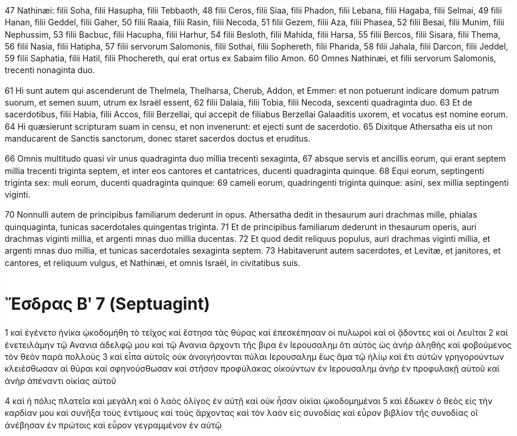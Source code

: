 47 Nathinæi: filii Soha, filii Hasupha, filii Tebbaoth,
48 filii Ceros, filii Siaa, filii Phadon, filii Lebana, filii Hagaba, filii Selmai,
49 filii Hanan, filii Geddel, filii Gaher,
50 filii Raaia, filii Rasin, filii Necoda,
51 filii Gezem, filii Aza, filii Phasea,
52 filii Besai, filii Munim, filii Nephussim,
53 filii Bacbuc, filii Hacupha, filii Harhur,
54 filii Besloth, filii Mahida, filii Harsa,
55 filii Bercos, filii Sisara, filii Thema,
56 filii Nasia, filii Hatipha,
57 filii servorum Salomonis, filii Sothai, filii Sophereth, filii Pharida,
58 filii Jahala, filii Darcon, filii Jeddel,
59 filii Saphatia, filii Hatil, filii Phochereth, qui erat ortus ex Sabaim filio Amon.
60 Omnes Nathinæi, et filii servorum Salomonis, trecenti nonaginta duo.

61 Hi sunt autem qui ascenderunt de Thelmela, Thelharsa, Cherub, Addon, et Emmer: et non potuerunt indicare domum patrum suorum, et semen suum, utrum ex Israël essent,
62 filii Dalaia, filii Tobia, filii Necoda, sexcenti quadraginta duo.
63 Et de sacerdotibus, filii Habia, filii Accos, filii Berzellai, qui accepit de filiabus Berzellai Galaaditis uxorem, et vocatus est nomine eorum.
64 Hi quæsierunt scripturam suam in censu, et non invenerunt: et ejecti sunt de sacerdotio.
65 Dixitque Athersatha eis ut non manducarent de Sanctis sanctorum, donec staret sacerdos doctus et eruditus.

66 Omnis multitudo quasi vir unus quadraginta duo millia trecenti sexaginta,
67 absque servis et ancillis eorum, qui erant septem millia trecenti triginta septem, et inter eos cantores et cantatrices, ducenti quadraginta quinque.
68 Equi eorum, septingenti triginta sex: muli eorum, ducenti quadraginta quinque:
69 cameli eorum, quadringenti triginta quinque: asini, sex millia septingenti viginti.

70 Nonnulli autem de principibus familiarum dederunt in opus. Athersatha dedit in thesaurum auri drachmas mille, phialas quinquaginta, tunicas sacerdotales quingentas triginta.
71 Et de principibus familiarum dederunt in thesaurum operis, auri drachmas viginti millia, et argenti mnas duo millia ducentas.
72 Et quod dedit reliquus populus, auri drachmas viginti millia, et argenti mnas duo millia, et tunicas sacerdotales sexaginta septem.
73 Habitaverunt autem sacerdotes, et Levitæ, et janitores, et cantores, et reliquum vulgus, et Nathinæi, et omnis Israël, in civitatibus suis.


# Ἔσδρας Βʹ 7 (Septuagint)

1 καὶ ἐγένετο ἡνίκα ᾠκοδομήθη τὸ τεῖχος καὶ ἔστησα τὰς θύρας καὶ ἐπεσκέπησαν οἱ πυλωροὶ καὶ οἱ ᾄδοντες καὶ οἱ Λευῖται
2 καὶ ἐνετειλάμην τῷ Ανανια ἀδελφῷ μου καὶ τῷ Ανανια ἄρχοντι τῆς βιρα ἐν Ιερουσαλημ ὅτι αὐτὸς ὡς ἀνὴρ ἀληθὴς καὶ φοβούμενος τὸν θεὸν παρὰ πολλούς
3 καὶ εἶπα αὐτοῖς οὐκ ἀνοιγήσονται πύλαι Ιερουσαλημ ἕως ἅμα τῷ ἡλίῳ καὶ ἔτι αὐτῶν γρηγορούντων κλειέσθωσαν αἱ θύραι καὶ σφηνούσθωσαν καὶ στῆσον προφύλακας οἰκούντων ἐν Ιερουσαλημ ἀνὴρ ἐν προφυλακῇ αὐτοῦ καὶ ἀνὴρ ἀπέναντι οἰκίας αὐτοῦ

4 καὶ ἡ πόλις πλατεῖα καὶ μεγάλη καὶ ὁ λαὸς ὀλίγος ἐν αὐτῇ καὶ οὐκ ἦσαν οἰκίαι ᾠκοδομημέναι
5 καὶ ἔδωκεν ὁ θεὸς εἰς τὴν καρδίαν μου καὶ συνῆξα τοὺς ἐντίμους καὶ τοὺς ἄρχοντας καὶ τὸν λαὸν εἰς συνοδίας καὶ εὗρον βιβλίον τῆς συνοδίας οἳ ἀνέβησαν ἐν πρώτοις καὶ εὗρον γεγραμμένον ἐν αὐτῷ
